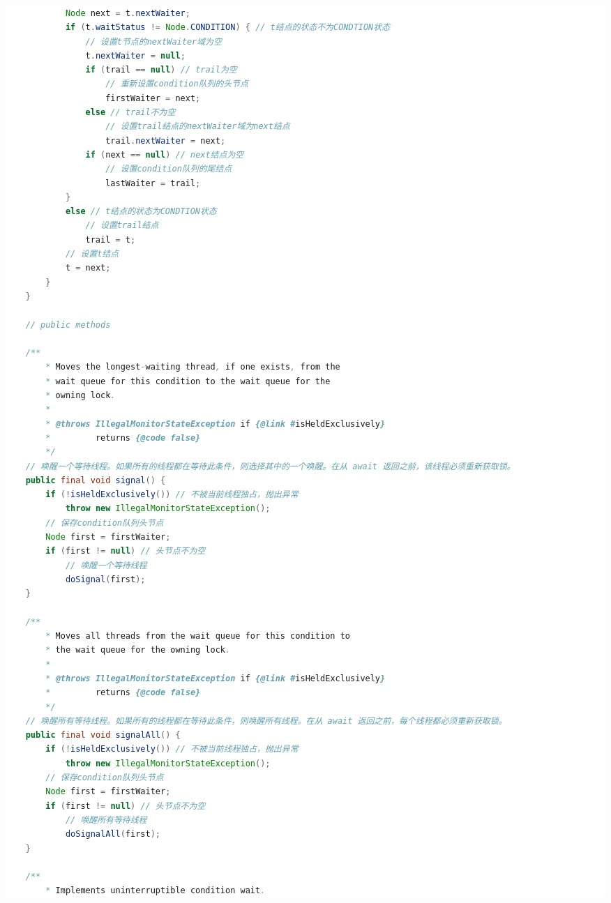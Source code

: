```java
            Node next = t.nextWaiter;
            if (t.waitStatus != Node.CONDITION) { // t结点的状态不为CONDTION状态
                // 设置t节点的nextWaiter域为空
                t.nextWaiter = null;
                if (trail == null) // trail为空
                    // 重新设置condition队列的头节点
                    firstWaiter = next;
                else // trail不为空
                    // 设置trail结点的nextWaiter域为next结点
                    trail.nextWaiter = next;
                if (next == null) // next结点为空
                    // 设置condition队列的尾结点
                    lastWaiter = trail;
            }
            else // t结点的状态为CONDTION状态
                // 设置trail结点
                trail = t;
            // 设置t结点
            t = next;
        }
    }

    // public methods

    /**
        * Moves the longest-waiting thread, if one exists, from the
        * wait queue for this condition to the wait queue for the
        * owning lock.
        *
        * @throws IllegalMonitorStateException if {@link #isHeldExclusively}
        *         returns {@code false}
        */
    // 唤醒一个等待线程。如果所有的线程都在等待此条件，则选择其中的一个唤醒。在从 await 返回之前，该线程必须重新获取锁。
    public final void signal() {
        if (!isHeldExclusively()) // 不被当前线程独占，抛出异常
            throw new IllegalMonitorStateException();
        // 保存condition队列头节点
        Node first = firstWaiter;
        if (first != null) // 头节点不为空
            // 唤醒一个等待线程
            doSignal(first);
    }

    /**
        * Moves all threads from the wait queue for this condition to
        * the wait queue for the owning lock.
        *
        * @throws IllegalMonitorStateException if {@link #isHeldExclusively}
        *         returns {@code false}
        */
    // 唤醒所有等待线程。如果所有的线程都在等待此条件，则唤醒所有线程。在从 await 返回之前，每个线程都必须重新获取锁。
    public final void signalAll() {
        if (!isHeldExclusively()) // 不被当前线程独占，抛出异常
            throw new IllegalMonitorStateException();
        // 保存condition队列头节点
        Node first = firstWaiter;
        if (first != null) // 头节点不为空
            // 唤醒所有等待线程
            doSignalAll(first);
    }

    /**
        * Implements uninterruptible condition wait.
```